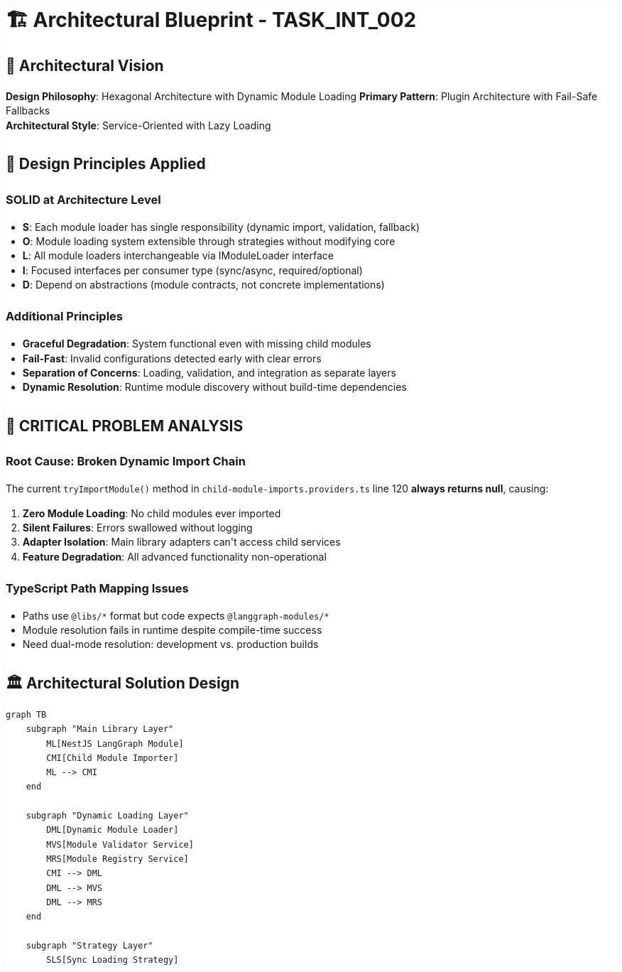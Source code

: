 # 🏗️ Architectural Blueprint - TASK_INT_002

## 🎯 Architectural Vision
**Design Philosophy**: Hexagonal Architecture with Dynamic Module Loading
**Primary Pattern**: Plugin Architecture with Fail-Safe Fallbacks  
**Architectural Style**: Service-Oriented with Lazy Loading

## 📐 Design Principles Applied

### SOLID at Architecture Level
- **S**: Each module loader has single responsibility (dynamic import, validation, fallback)
- **O**: Module loading system extensible through strategies without modifying core
- **L**: All module loaders interchangeable via IModuleLoader interface
- **I**: Focused interfaces per consumer type (sync/async, required/optional)
- **D**: Depend on abstractions (module contracts, not concrete implementations)

### Additional Principles
- **Graceful Degradation**: System functional even with missing child modules
- **Fail-Fast**: Invalid configurations detected early with clear errors
- **Separation of Concerns**: Loading, validation, and integration as separate layers
- **Dynamic Resolution**: Runtime module discovery without build-time dependencies

## 🚨 CRITICAL PROBLEM ANALYSIS

### Root Cause: Broken Dynamic Import Chain
The current `tryImportModule()` method in `child-module-imports.providers.ts` line 120 **always returns null**, causing:

1. **Zero Module Loading**: No child modules ever imported
2. **Silent Failures**: Errors swallowed without logging
3. **Adapter Isolation**: Main library adapters can't access child services  
4. **Feature Degradation**: All advanced functionality non-operational

### TypeScript Path Mapping Issues
- Paths use `@libs/*` format but code expects `@langgraph-modules/*`
- Module resolution fails in runtime despite compile-time success
- Need dual-mode resolution: development vs. production builds

## 🏛️ Architectural Solution Design

```mermaid
graph TB
    subgraph "Main Library Layer"
        ML[NestJS LangGraph Module]
        CMI[Child Module Importer]
        ML --> CMI
    end
    
    subgraph "Dynamic Loading Layer" 
        DML[Dynamic Module Loader]
        MVS[Module Validator Service]
        MRS[Module Registry Service]
        CMI --> DML
        DML --> MVS
        DML --> MRS
    end
    
    subgraph "Strategy Layer"
        SLS[Sync Loading Strategy]
```